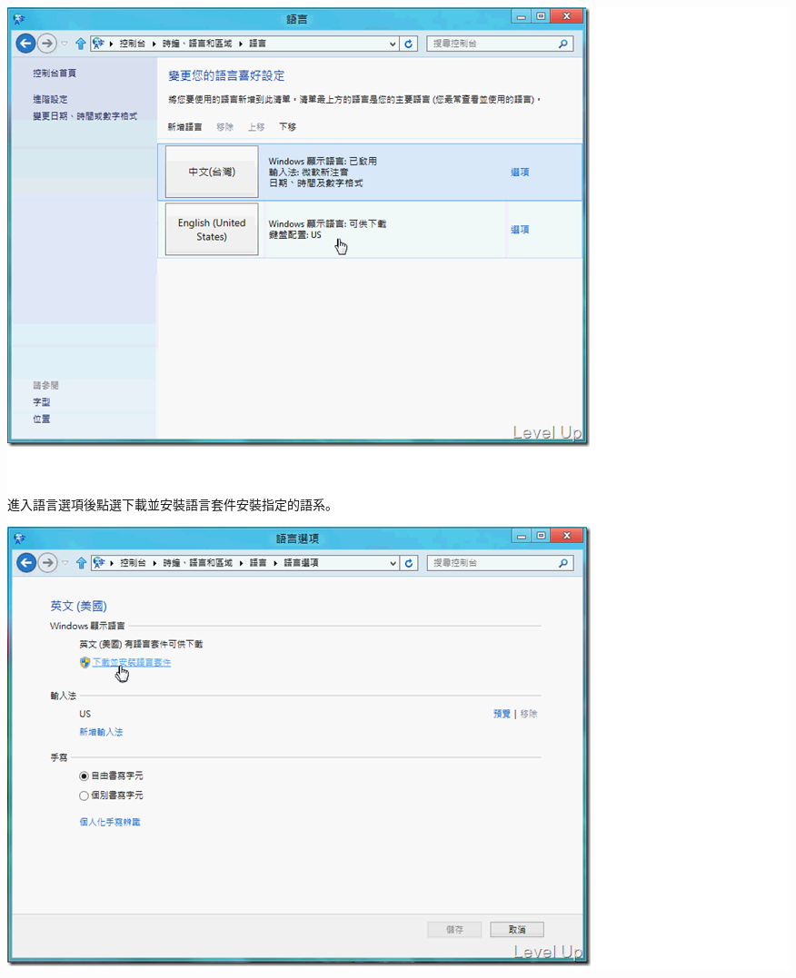<p><a href="http://files.dotblogs.com.tw/larrynung/1206/59240a40f6db_13E98/image_18.png"><img style="border-bottom: 0px; border-left: 0px; border-top: 0px; border-right: 0px" border="0" alt="image" src="\images\posts\8acf17f2-92e8-4ca1-a7b2-b0ce85174551\image_thumb_8.png" width="641" height="484" /></a> </p>  <p> </p>  <p>進入語言選項後點選下載並安裝語言套件安裝指定的語系。</p>  <p><a href="http://files.dotblogs.com.tw/larrynung/1206/59240a40f6db_13E98/image_20.png"><img style="border-bottom: 0px; border-left: 0px; border-top: 0px; border-right: 0px" border="0" alt="image" src="\images\posts\8acf17f2-92e8-4ca1-a7b2-b0ce85174551\image_thumb_9.png" width="642" height="484" /></a> </p>